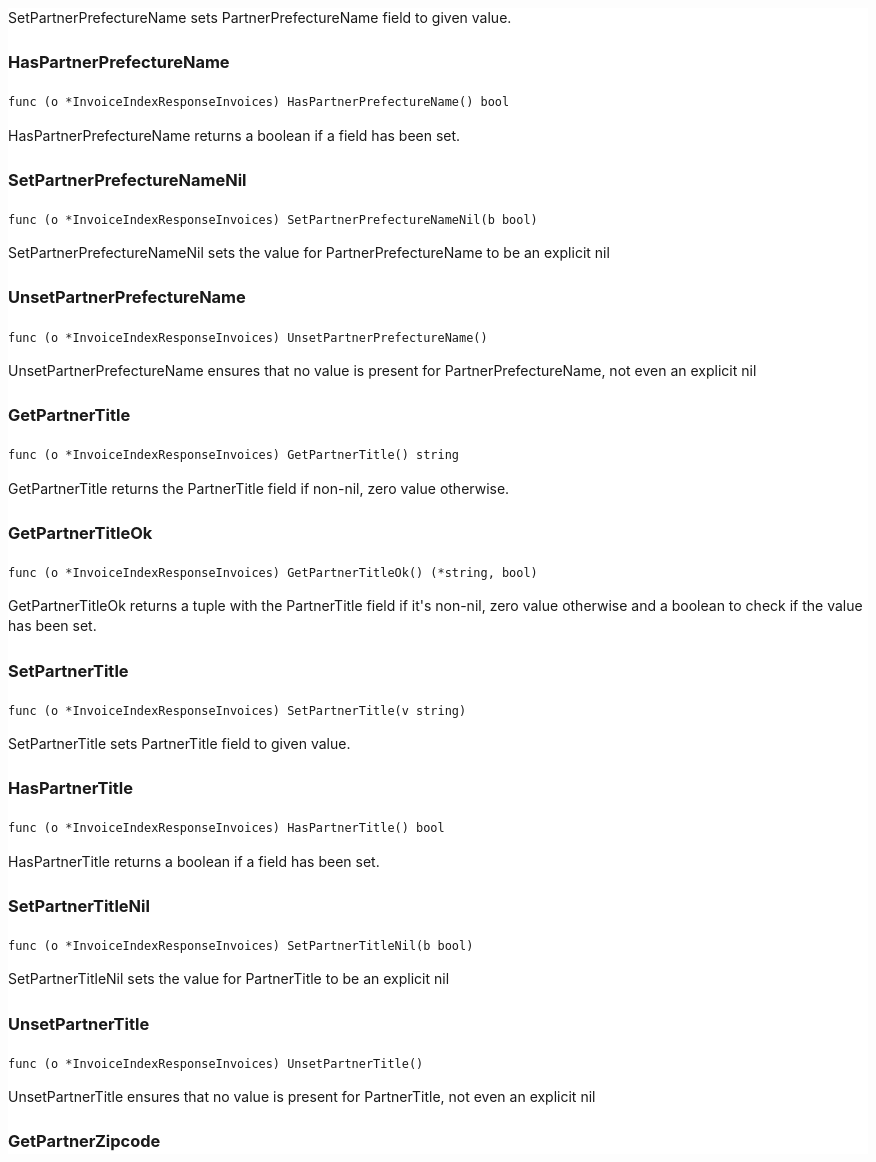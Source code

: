 SetPartnerPrefectureName sets PartnerPrefectureName field to given value.

### HasPartnerPrefectureName

`func (o *InvoiceIndexResponseInvoices) HasPartnerPrefectureName() bool`

HasPartnerPrefectureName returns a boolean if a field has been set.

### SetPartnerPrefectureNameNil

`func (o *InvoiceIndexResponseInvoices) SetPartnerPrefectureNameNil(b bool)`

 SetPartnerPrefectureNameNil sets the value for PartnerPrefectureName to be an explicit nil

### UnsetPartnerPrefectureName
`func (o *InvoiceIndexResponseInvoices) UnsetPartnerPrefectureName()`

UnsetPartnerPrefectureName ensures that no value is present for PartnerPrefectureName, not even an explicit nil
### GetPartnerTitle

`func (o *InvoiceIndexResponseInvoices) GetPartnerTitle() string`

GetPartnerTitle returns the PartnerTitle field if non-nil, zero value otherwise.

### GetPartnerTitleOk

`func (o *InvoiceIndexResponseInvoices) GetPartnerTitleOk() (*string, bool)`

GetPartnerTitleOk returns a tuple with the PartnerTitle field if it's non-nil, zero value otherwise
and a boolean to check if the value has been set.

### SetPartnerTitle

`func (o *InvoiceIndexResponseInvoices) SetPartnerTitle(v string)`

SetPartnerTitle sets PartnerTitle field to given value.

### HasPartnerTitle

`func (o *InvoiceIndexResponseInvoices) HasPartnerTitle() bool`

HasPartnerTitle returns a boolean if a field has been set.

### SetPartnerTitleNil

`func (o *InvoiceIndexResponseInvoices) SetPartnerTitleNil(b bool)`

 SetPartnerTitleNil sets the value for PartnerTitle to be an explicit nil

### UnsetPartnerTitle
`func (o *InvoiceIndexResponseInvoices) UnsetPartnerTitle()`

UnsetPartnerTitle ensures that no value is present for PartnerTitle, not even an explicit nil
### GetPartnerZipcode
